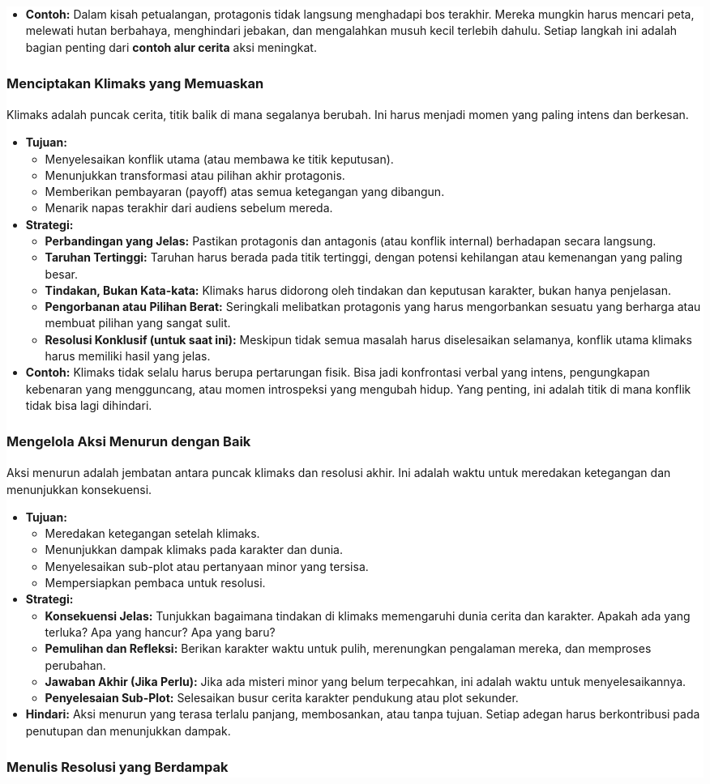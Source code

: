 *   **Contoh:** Dalam kisah petualangan, protagonis tidak langsung menghadapi bos terakhir. Mereka mungkin harus mencari peta, melewati hutan berbahaya, menghindari jebakan, dan mengalahkan musuh kecil terlebih dahulu. Setiap langkah ini adalah bagian penting dari **contoh alur cerita** aksi meningkat.

### Menciptakan Klimaks yang Memuaskan

Klimaks adalah puncak cerita, titik balik di mana segalanya berubah. Ini harus menjadi momen yang paling intens dan berkesan.

*   **Tujuan:**
    *   Menyelesaikan konflik utama (atau membawa ke titik keputusan).
    *   Menunjukkan transformasi atau pilihan akhir protagonis.
    *   Memberikan pembayaran (payoff) atas semua ketegangan yang dibangun.
    *   Menarik napas terakhir dari audiens sebelum mereda.
*   **Strategi:**
    *   **Perbandingan yang Jelas:** Pastikan protagonis dan antagonis (atau konflik internal) berhadapan secara langsung.
    *   **Taruhan Tertinggi:** Taruhan harus berada pada titik tertinggi, dengan potensi kehilangan atau kemenangan yang paling besar.
    *   **Tindakan, Bukan Kata-kata:** Klimaks harus didorong oleh tindakan dan keputusan karakter, bukan hanya penjelasan.
    *   **Pengorbanan atau Pilihan Berat:** Seringkali melibatkan protagonis yang harus mengorbankan sesuatu yang berharga atau membuat pilihan yang sangat sulit.
    *   **Resolusi Konklusif (untuk saat ini):** Meskipun tidak semua masalah harus diselesaikan selamanya, konflik utama klimaks harus memiliki hasil yang jelas.
*   **Contoh:** Klimaks tidak selalu harus berupa pertarungan fisik. Bisa jadi konfrontasi verbal yang intens, pengungkapan kebenaran yang mengguncang, atau momen introspeksi yang mengubah hidup. Yang penting, ini adalah titik di mana konflik tidak bisa lagi dihindari.

### Mengelola Aksi Menurun dengan Baik

Aksi menurun adalah jembatan antara puncak klimaks dan resolusi akhir. Ini adalah waktu untuk meredakan ketegangan dan menunjukkan konsekuensi.

*   **Tujuan:**
    *   Meredakan ketegangan setelah klimaks.
    *   Menunjukkan dampak klimaks pada karakter dan dunia.
    *   Menyelesaikan sub-plot atau pertanyaan minor yang tersisa.
    *   Mempersiapkan pembaca untuk resolusi.
*   **Strategi:**
    *   **Konsekuensi Jelas:** Tunjukkan bagaimana tindakan di klimaks memengaruhi dunia cerita dan karakter. Apakah ada yang terluka? Apa yang hancur? Apa yang baru?
    *   **Pemulihan dan Refleksi:** Berikan karakter waktu untuk pulih, merenungkan pengalaman mereka, dan memproses perubahan.
    *   **Jawaban Akhir (Jika Perlu):** Jika ada misteri minor yang belum terpecahkan, ini adalah waktu untuk menyelesaikannya.
    *   **Penyelesaian Sub-Plot:** Selesaikan busur cerita karakter pendukung atau plot sekunder.
*   **Hindari:** Aksi menurun yang terasa terlalu panjang, membosankan, atau tanpa tujuan. Setiap adegan harus berkontribusi pada penutupan dan menunjukkan dampak.

### Menulis Resolusi yang Berdampak
